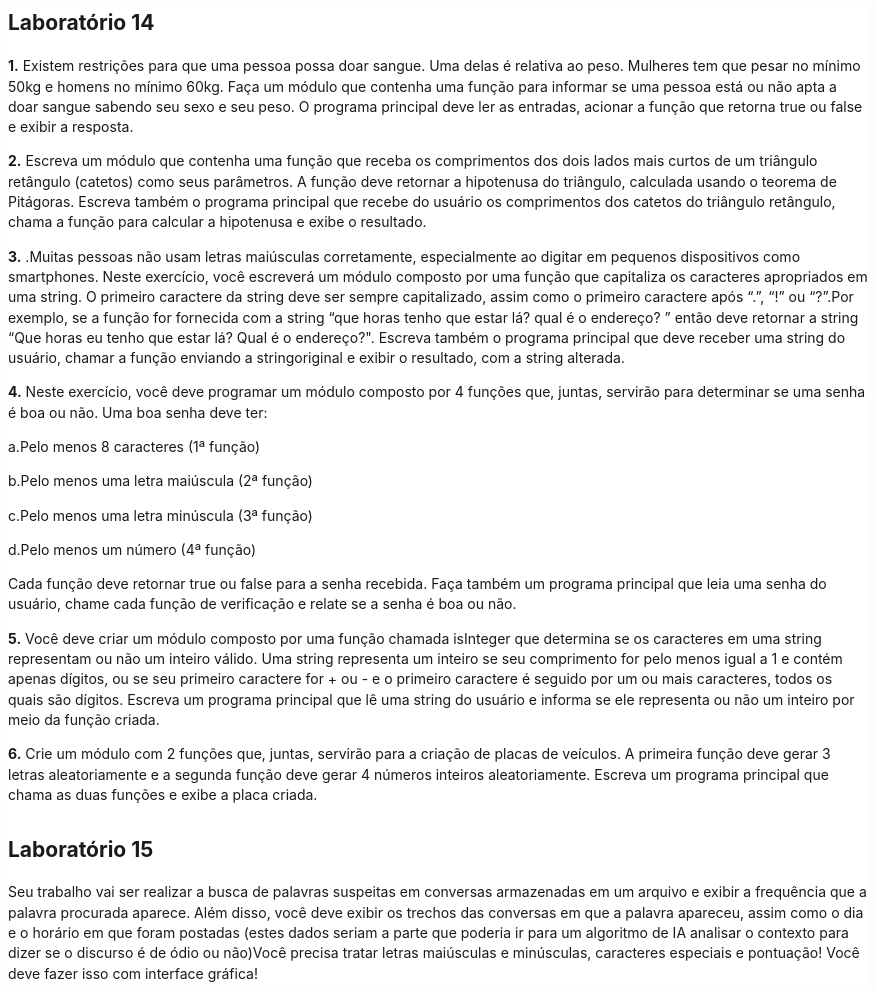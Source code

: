 ## Laboratório 14

**1.** Existem restrições para que uma pessoa possa doar sangue. Uma delas é relativa ao peso. Mulheres tem que pesar no mínimo 50kg e homens no mínimo 60kg. Faça um módulo que contenha uma função para informar se uma pessoa está ou não apta a doar sangue sabendo seu sexo e seu peso. O programa principal deve ler as entradas, acionar a função que retorna true ou false e exibir a resposta.

**2.** Escreva um módulo que contenha uma função que receba os comprimentos dos dois lados mais curtos de um triângulo retângulo (catetos) como seus parâmetros. A função deve retornar a hipotenusa do triângulo, calculada usando o teorema de Pitágoras. Escreva também o programa principal que recebe do usuário os comprimentos dos catetos do triângulo retângulo, chama a função para calcular a hipotenusa e exibe o resultado.

**3.** .Muitas pessoas não usam letras maiúsculas corretamente, especialmente ao digitar em pequenos dispositivos como smartphones. Neste exercício, você escreverá um módulo composto por uma função que capitaliza os caracteres apropriados em uma string. O primeiro caractere da string deve ser sempre capitalizado, assim como o primeiro caractere após “.”, “!” ou “?”.Por exemplo, se a função for fornecida com a string “que horas tenho que estar lá? qual é o endereço? ” então deve retornar a string “Que horas eu tenho que estar lá? Qual é o endereço?". Escreva também o programa principal que deve receber uma string do usuário, chamar a função enviando a stringoriginal e exibir o resultado, com a string alterada.

**4.** Neste exercício, você deve programar um módulo composto por 4 funções que, juntas, servirão para determinar se uma senha é boa ou não. Uma boa senha deve ter:

a.Pelo menos 8 caracteres (1ª função)

b.Pelo menos uma letra maiúscula (2ª função)

c.Pelo menos uma letra minúscula (3ª função)

d.Pelo menos um número (4ª função)

Cada função deve retornar true ou false para a senha recebida. Faça também um programa principal que leia uma senha do usuário, chame cada função de verificação e relate se a senha é boa ou não. 

**5.** Você deve criar um módulo composto por uma função chamada isInteger que determina se os caracteres em uma string representam ou não um inteiro válido. Uma string representa um inteiro se seu comprimento for pelo menos igual a 1 e contém apenas dígitos, ou se seu primeiro caractere for + ou - e o primeiro caractere é seguido por um ou mais caracteres, todos os quais são dígitos. Escreva um programa principal que lê uma string do usuário e informa se ele representa ou não um inteiro por meio da função criada. 

**6.** Crie um módulo com 2 funções que, juntas, servirão para a criação de placas de veículos. A primeira função deve gerar 3 letras aleatoriamente e a segunda função deve gerar 4 números inteiros aleatoriamente. Escreva um programa principal que chama as duas funções e exibe a placa criada.

## Laboratório 15

Seu trabalho vai ser realizar a busca de palavras suspeitas em conversas armazenadas em um arquivo e exibir a frequência que a palavra procurada aparece. Além disso, você deve exibir os trechos das conversas em que a palavra apareceu, assim como o dia e o horário em que foram postadas (estes dados seriam a parte que poderia ir para um algoritmo de IA analisar o contexto para dizer se o discurso é de ódio ou não)Você precisa tratar letras maiúsculas e minúsculas, caracteres especiais e pontuação! Você deve fazer isso com interface gráfica!
